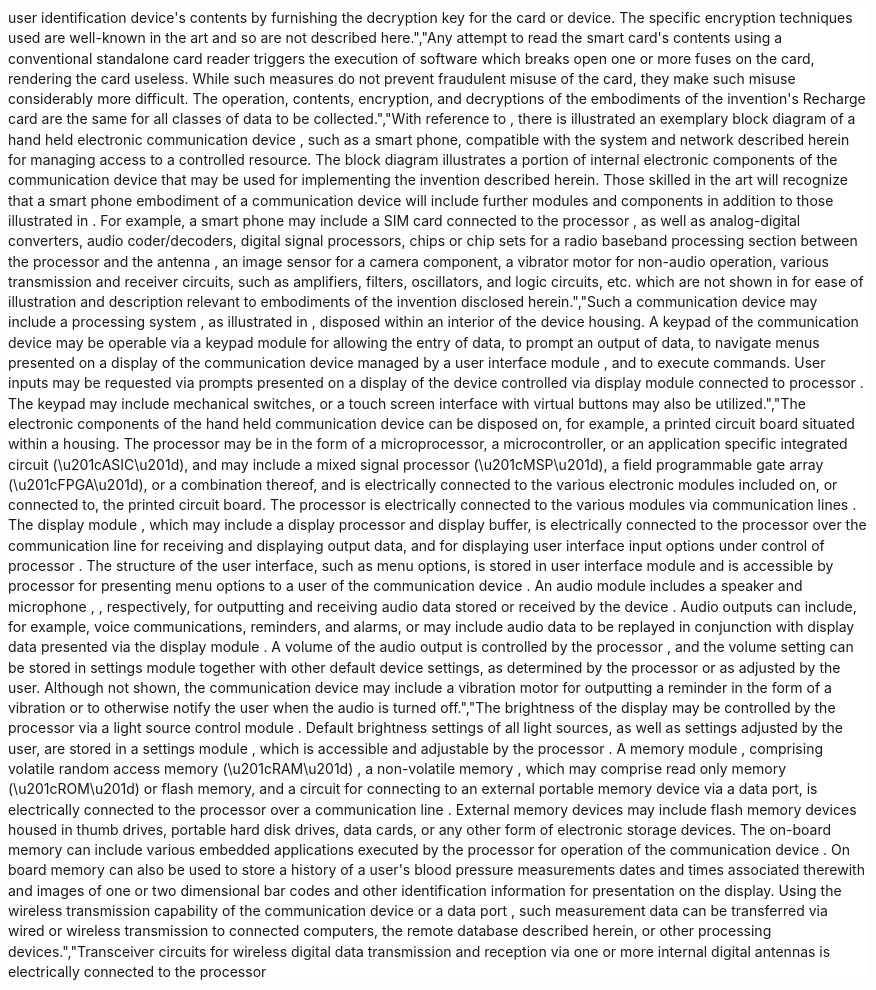 user identification device's contents by furnishing the decryption key for the card or device. The specific encryption techniques used are well-known in the art and so are not described here.","Any attempt to read the smart card's contents using a conventional standalone card reader triggers the execution of software which breaks open one or more fuses on the card, rendering the card useless. While such measures do not prevent fraudulent misuse of the card, they make such misuse considerably more difficult. The operation, contents, encryption, and decryptions of the embodiments of the invention's Recharge card are the same for all classes of data to be collected.","With reference to , there is illustrated an exemplary block diagram of a hand held electronic communication device , such as a smart phone, compatible with the system and network described herein for managing access to a controlled resource. The block diagram illustrates a portion of internal electronic components of the communication device that may be used for implementing the invention described herein. Those skilled in the art will recognize that a smart phone embodiment of a communication device will include further modules and components in addition to those illustrated in . For example, a smart phone may include a SIM card connected to the processor , as well as analog-digital converters, audio coder\/decoders, digital signal processors, chips or chip sets for a radio baseband processing section between the processor  and the antenna , an image sensor for a camera component, a vibrator motor for non-audio operation, various transmission and receiver circuits, such as amplifiers, filters, oscillators, and logic circuits, etc. which are not shown in  for ease of illustration and description relevant to embodiments of the invention disclosed herein.","Such a communication device may include a processing system , as illustrated in , disposed within an interior of the device housing. A keypad of the communication device may be operable via a keypad module  for allowing the entry of data, to prompt an output of data, to navigate menus presented on a display of the communication device managed by a user interface module , and to execute commands. User inputs may be requested via prompts presented on a display of the device controlled via display module  connected to processor . The keypad may include mechanical switches, or a touch screen interface with virtual buttons may also be utilized.","The electronic components of the hand held communication device  can be disposed on, for example, a printed circuit board situated within a housing. The processor  may be in the form of a microprocessor, a microcontroller, or an application specific integrated circuit (\u201cASIC\u201d), and may include a mixed signal processor (\u201cMSP\u201d), a field programmable gate array (\u201cFPGA\u201d), or a combination thereof, and is electrically connected to the various electronic modules included on, or connected to, the printed circuit board. The processor  is electrically connected to the various modules via communication lines . The display module , which may include a display processor and display buffer, is electrically connected to the processor  over the communication line  for receiving and displaying output data, and for displaying user interface input options under control of processor . The structure of the user interface, such as menu options, is stored in user interface module  and is accessible by processor  for presenting menu options to a user of the communication device . An audio module  includes a speaker and microphone , , respectively, for outputting and receiving audio data stored or received by the device . Audio outputs can include, for example, voice communications, reminders, and alarms, or may include audio data to be replayed in conjunction with display data presented via the display module . A volume of the audio output is controlled by the processor , and the volume setting can be stored in settings module  together with other default device settings, as determined by the processor or as adjusted by the user. Although not shown, the communication device  may include a vibration motor for outputting a reminder in the form of a vibration or to otherwise notify the user when the audio is turned off.","The brightness of the display may be controlled by the processor  via a light source control module . Default brightness settings of all light sources, as well as settings adjusted by the user, are stored in a settings module , which is accessible and adjustable by the processor . A memory module , comprising volatile random access memory (\u201cRAM\u201d) , a non-volatile memory , which may comprise read only memory (\u201cROM\u201d) or flash memory, and a circuit  for connecting to an external portable memory device via a data port, is electrically connected to the processor  over a communication line . External memory devices may include flash memory devices housed in thumb drives, portable hard disk drives, data cards, or any other form of electronic storage devices. The on-board memory can include various embedded applications executed by the processor for operation of the communication device . On board memory can also be used to store a history of a user's blood pressure measurements dates and times associated therewith and images of one or two dimensional bar codes and other identification information for presentation on the display. Using the wireless transmission capability of the communication device or a data port , such measurement data can be transferred via wired or wireless transmission to connected computers, the remote database described herein, or other processing devices.","Transceiver  circuits for wireless digital data transmission and reception via one or more internal digital antennas  is electrically connected to the processor